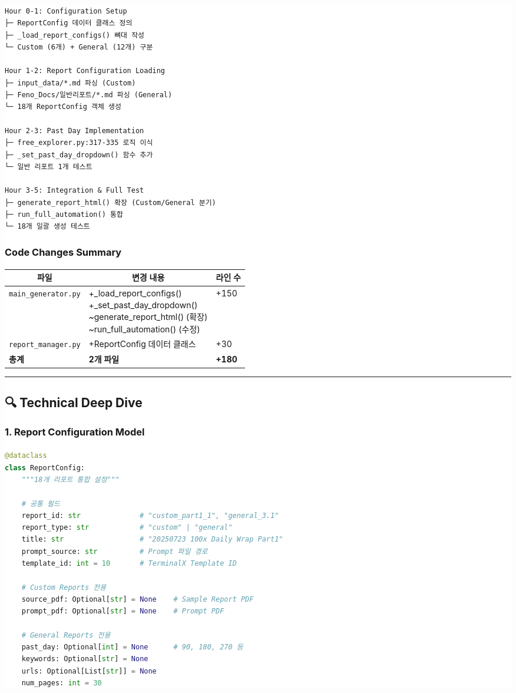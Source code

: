 ```
Hour 0-1: Configuration Setup
├─ ReportConfig 데이터 클래스 정의
├─ _load_report_configs() 뼈대 작성
└─ Custom (6개) + General (12개) 구분

Hour 1-2: Report Configuration Loading
├─ input_data/*.md 파싱 (Custom)
├─ Feno_Docs/일반리포트/*.md 파싱 (General)
└─ 18개 ReportConfig 객체 생성

Hour 2-3: Past Day Implementation
├─ free_explorer.py:317-335 로직 이식
├─ _set_past_day_dropdown() 함수 추가
└─ 일반 리포트 1개 테스트

Hour 3-5: Integration & Full Test
├─ generate_report_html() 확장 (Custom/General 분기)
├─ run_full_automation() 통합
└─ 18개 일괄 생성 테스트
```

### Code Changes Summary

| 파일 | 변경 내용 | 라인 수 |
|------|----------|---------|
| `main_generator.py` | +_load_report_configs()<br>+_set_past_day_dropdown()<br>~generate_report_html() (확장)<br>~run_full_automation() (수정) | +150 |
| `report_manager.py` | +ReportConfig 데이터 클래스 | +30 |
| **총계** | **2개 파일** | **+180** |

---

## 🔍 Technical Deep Dive

### 1. Report Configuration Model

```python
@dataclass
class ReportConfig:
    """18개 리포트 통합 설정"""

    # 공통 필드
    report_id: str              # "custom_part1_1", "general_3.1"
    report_type: str            # "custom" | "general"
    title: str                  # "20250723 100x Daily Wrap Part1"
    prompt_source: str          # Prompt 파일 경로
    template_id: int = 10       # TerminalX Template ID

    # Custom Reports 전용
    source_pdf: Optional[str] = None    # Sample Report PDF
    prompt_pdf: Optional[str] = None    # Prompt PDF

    # General Reports 전용
    past_day: Optional[int] = None      # 90, 180, 270 등
    keywords: Optional[str] = None
    urls: Optional[List[str]] = None
    num_pages: int = 30
```
